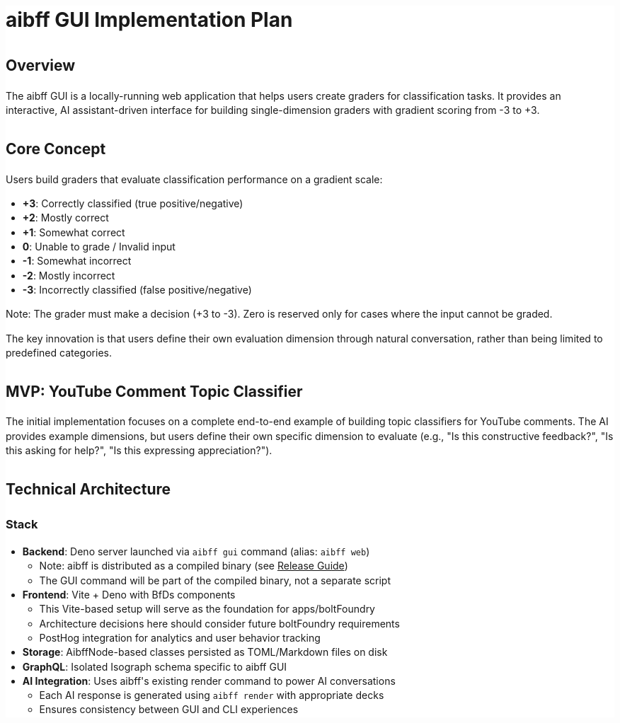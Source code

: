 # aibff GUI Implementation Plan

## Overview

The aibff GUI is a locally-running web application that helps users create
graders for classification tasks. It provides an interactive, AI
assistant-driven interface for building single-dimension graders with gradient
scoring from -3 to +3.

## Core Concept

Users build graders that evaluate classification performance on a gradient
scale:

- **+3**: Correctly classified (true positive/negative)
- **+2**: Mostly correct
- **+1**: Somewhat correct
- **0**: Unable to grade / Invalid input
- **-1**: Somewhat incorrect
- **-2**: Mostly incorrect
- **-3**: Incorrectly classified (false positive/negative)

Note: The grader must make a decision (+3 to -3). Zero is reserved only for
cases where the input cannot be graded.

The key innovation is that users define their own evaluation dimension through
natural conversation, rather than being limited to predefined categories.

## MVP: YouTube Comment Topic Classifier

The initial implementation focuses on a complete end-to-end example of building
topic classifiers for YouTube comments. The AI provides example dimensions, but
users define their own specific dimension to evaluate (e.g., "Is this
constructive feedback?", "Is this asking for help?", "Is this expressing
appreciation?").

## Technical Architecture

### Stack

- **Backend**: Deno server launched via `aibff gui` command (alias: `aibff web`)
  - Note: aibff is distributed as a compiled binary (see
    [Release Guide](../guides/release-guide.md))
  - The GUI command will be part of the compiled binary, not a separate script
- **Frontend**: Vite + Deno with BfDs components
  - This Vite-based setup will serve as the foundation for apps/boltFoundry
  - Architecture decisions here should consider future boltFoundry requirements
  - PostHog integration for analytics and user behavior tracking
- **Storage**: AibffNode-based classes persisted as TOML/Markdown files on disk
- **GraphQL**: Isolated Isograph schema specific to aibff GUI
- **AI Integration**: Uses aibff's existing render command to power AI
  conversations
  - Each AI response is generated using `aibff render` with appropriate decks
  - Ensures consistency between GUI and CLI experiences
